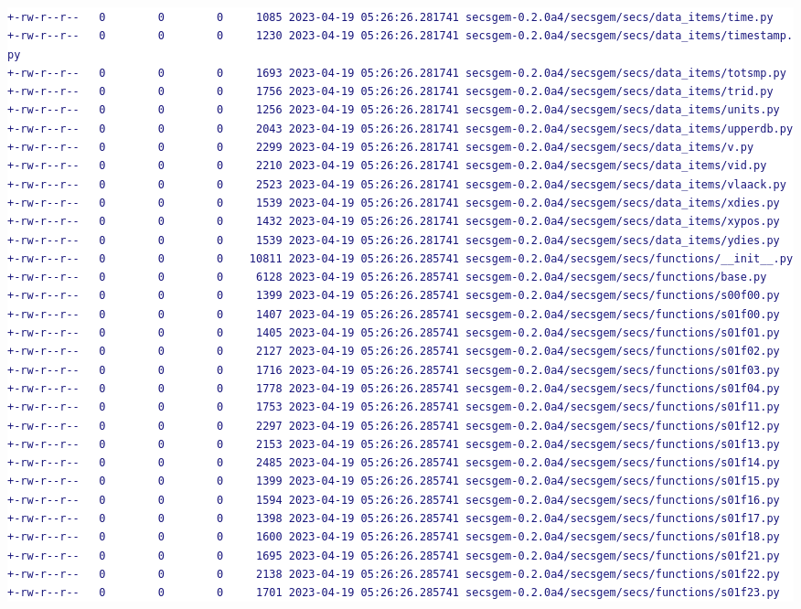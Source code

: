 ```diff
+-rw-r--r--   0        0        0     1085 2023-04-19 05:26:26.281741 secsgem-0.2.0a4/secsgem/secs/data_items/time.py
+-rw-r--r--   0        0        0     1230 2023-04-19 05:26:26.281741 secsgem-0.2.0a4/secsgem/secs/data_items/timestamp.py
+-rw-r--r--   0        0        0     1693 2023-04-19 05:26:26.281741 secsgem-0.2.0a4/secsgem/secs/data_items/totsmp.py
+-rw-r--r--   0        0        0     1756 2023-04-19 05:26:26.281741 secsgem-0.2.0a4/secsgem/secs/data_items/trid.py
+-rw-r--r--   0        0        0     1256 2023-04-19 05:26:26.281741 secsgem-0.2.0a4/secsgem/secs/data_items/units.py
+-rw-r--r--   0        0        0     2043 2023-04-19 05:26:26.281741 secsgem-0.2.0a4/secsgem/secs/data_items/upperdb.py
+-rw-r--r--   0        0        0     2299 2023-04-19 05:26:26.281741 secsgem-0.2.0a4/secsgem/secs/data_items/v.py
+-rw-r--r--   0        0        0     2210 2023-04-19 05:26:26.281741 secsgem-0.2.0a4/secsgem/secs/data_items/vid.py
+-rw-r--r--   0        0        0     2523 2023-04-19 05:26:26.281741 secsgem-0.2.0a4/secsgem/secs/data_items/vlaack.py
+-rw-r--r--   0        0        0     1539 2023-04-19 05:26:26.281741 secsgem-0.2.0a4/secsgem/secs/data_items/xdies.py
+-rw-r--r--   0        0        0     1432 2023-04-19 05:26:26.281741 secsgem-0.2.0a4/secsgem/secs/data_items/xypos.py
+-rw-r--r--   0        0        0     1539 2023-04-19 05:26:26.281741 secsgem-0.2.0a4/secsgem/secs/data_items/ydies.py
+-rw-r--r--   0        0        0    10811 2023-04-19 05:26:26.285741 secsgem-0.2.0a4/secsgem/secs/functions/__init__.py
+-rw-r--r--   0        0        0     6128 2023-04-19 05:26:26.285741 secsgem-0.2.0a4/secsgem/secs/functions/base.py
+-rw-r--r--   0        0        0     1399 2023-04-19 05:26:26.285741 secsgem-0.2.0a4/secsgem/secs/functions/s00f00.py
+-rw-r--r--   0        0        0     1407 2023-04-19 05:26:26.285741 secsgem-0.2.0a4/secsgem/secs/functions/s01f00.py
+-rw-r--r--   0        0        0     1405 2023-04-19 05:26:26.285741 secsgem-0.2.0a4/secsgem/secs/functions/s01f01.py
+-rw-r--r--   0        0        0     2127 2023-04-19 05:26:26.285741 secsgem-0.2.0a4/secsgem/secs/functions/s01f02.py
+-rw-r--r--   0        0        0     1716 2023-04-19 05:26:26.285741 secsgem-0.2.0a4/secsgem/secs/functions/s01f03.py
+-rw-r--r--   0        0        0     1778 2023-04-19 05:26:26.285741 secsgem-0.2.0a4/secsgem/secs/functions/s01f04.py
+-rw-r--r--   0        0        0     1753 2023-04-19 05:26:26.285741 secsgem-0.2.0a4/secsgem/secs/functions/s01f11.py
+-rw-r--r--   0        0        0     2297 2023-04-19 05:26:26.285741 secsgem-0.2.0a4/secsgem/secs/functions/s01f12.py
+-rw-r--r--   0        0        0     2153 2023-04-19 05:26:26.285741 secsgem-0.2.0a4/secsgem/secs/functions/s01f13.py
+-rw-r--r--   0        0        0     2485 2023-04-19 05:26:26.285741 secsgem-0.2.0a4/secsgem/secs/functions/s01f14.py
+-rw-r--r--   0        0        0     1399 2023-04-19 05:26:26.285741 secsgem-0.2.0a4/secsgem/secs/functions/s01f15.py
+-rw-r--r--   0        0        0     1594 2023-04-19 05:26:26.285741 secsgem-0.2.0a4/secsgem/secs/functions/s01f16.py
+-rw-r--r--   0        0        0     1398 2023-04-19 05:26:26.285741 secsgem-0.2.0a4/secsgem/secs/functions/s01f17.py
+-rw-r--r--   0        0        0     1600 2023-04-19 05:26:26.285741 secsgem-0.2.0a4/secsgem/secs/functions/s01f18.py
+-rw-r--r--   0        0        0     1695 2023-04-19 05:26:26.285741 secsgem-0.2.0a4/secsgem/secs/functions/s01f21.py
+-rw-r--r--   0        0        0     2138 2023-04-19 05:26:26.285741 secsgem-0.2.0a4/secsgem/secs/functions/s01f22.py
+-rw-r--r--   0        0        0     1701 2023-04-19 05:26:26.285741 secsgem-0.2.0a4/secsgem/secs/functions/s01f23.py
```